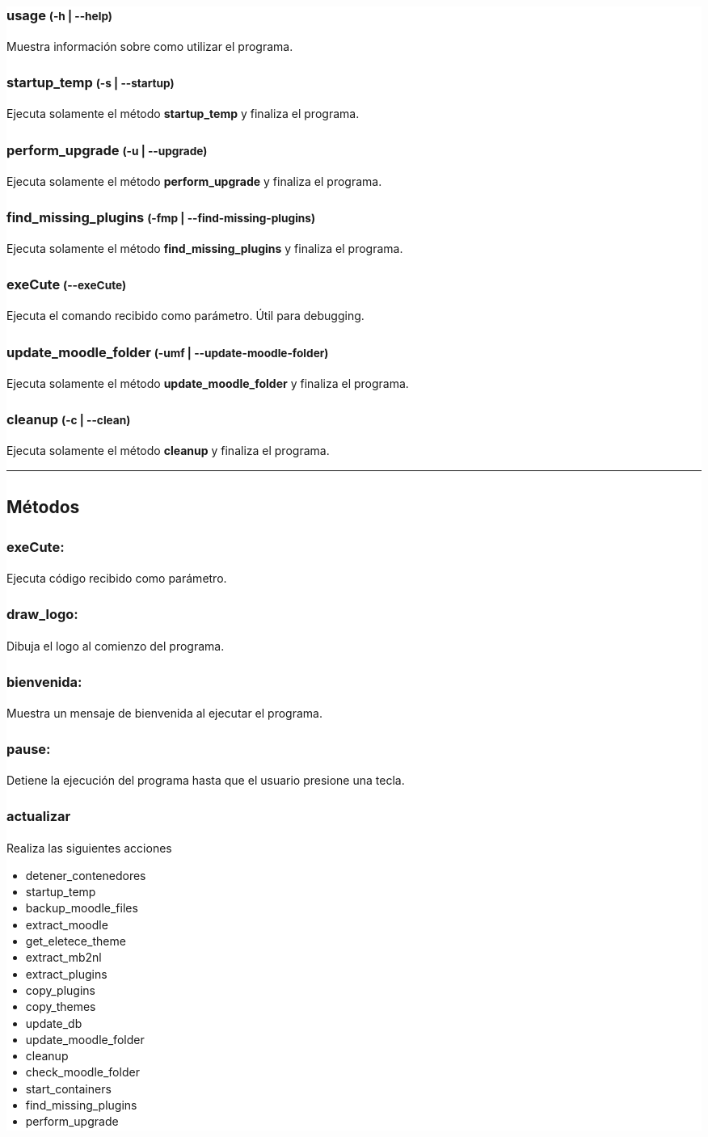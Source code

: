 ### usage <small>(-h | --help)</small>
Muestra información sobre como utilizar el programa.

### startup_temp <small>(-s | --startup)</small>
Ejecuta solamente el método **startup_temp** y finaliza el programa.

### perform_upgrade  <small>(-u | --upgrade)</small>
Ejecuta solamente el método **perform_upgrade** y finaliza el programa.

### find_missing_plugins <small>(-fmp | --find-missing-plugins)</small>
Ejecuta solamente el método **find_missing_plugins** y finaliza el programa.

### exeCute <small>(--exeCute)</small>
Ejecuta el comando recibido como parámetro. Útil para debugging.

### update_moodle_folder <small>(-umf | --update-moodle-folder)</small>
Ejecuta solamente el método **update_moodle_folder** y finaliza el programa.

### cleanup <small>(-c | --clean)</small>
Ejecuta solamente el método **cleanup** y finaliza el programa.

---

## Métodos

### exeCute:
Ejecuta código recibido como parámetro.

### draw_logo:
Dibuja el logo al comienzo del programa.

### bienvenida:
Muestra un mensaje de bienvenida al ejecutar el programa.

### pause:
Detiene la ejecución del programa hasta que el usuario presione una tecla.

### actualizar
Realiza las siguientes acciones
- detener_contenedores
- startup_temp
- backup_moodle_files
- extract_moodle
- get_eletece_theme
- extract_mb2nl
- extract_plugins
- copy_plugins
- copy_themes
- update_db
- update_moodle_folder
- cleanup
- check_moodle_folder
- start_containers
- find_missing_plugins
- perform_upgrade
